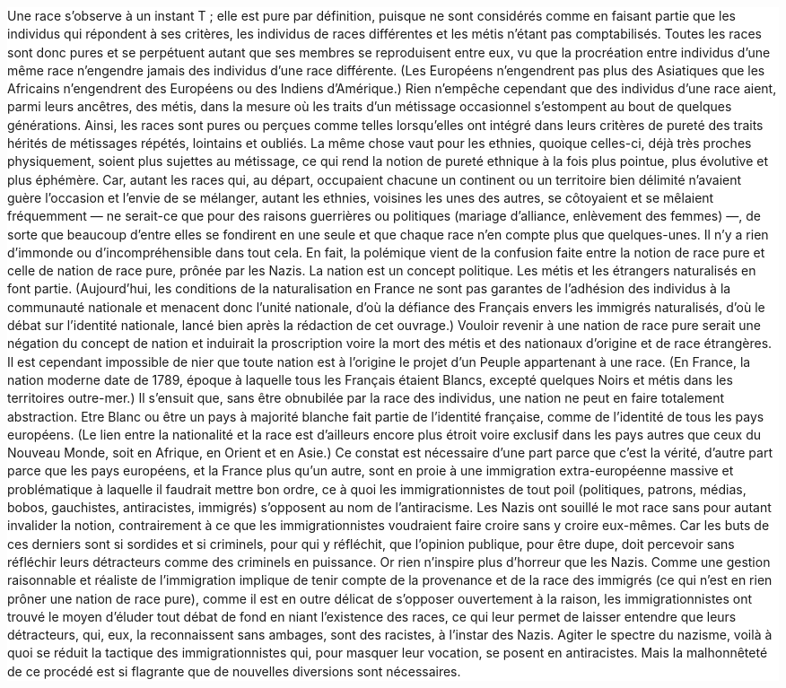 Une race s’observe à un instant T ; elle est pure par définition, puisque ne sont considérés comme en faisant partie que les individus qui répondent à ses critères, les individus de races différentes et les métis n’étant pas comptabilisés. Toutes les races sont donc pures et se perpétuent autant que ses membres se reproduisent entre eux, vu que la procréation entre individus d’une même race n’engendre jamais des individus d’une race différente. (Les Européens n’engendrent pas plus des Asiatiques que les Africains n’engendrent des Européens ou des Indiens d’Amérique.) Rien n’empêche cependant que des individus d’une race aient, parmi leurs ancêtres, des métis, dans la mesure où les traits d’un métissage occasionnel s’estompent au bout de quelques générations. Ainsi, les races sont pures ou perçues comme telles lorsqu’elles ont intégré dans leurs critères de pureté des traits hérités de métissages répétés, lointains et oubliés. La même chose vaut pour les ethnies, quoique celles-ci, déjà très proches physiquement, soient plus sujettes au métissage, ce qui rend la notion de pureté ethnique à la fois plus pointue, plus évolutive et plus éphémère. Car, autant les races qui, au départ, occupaient chacune un continent ou un territoire bien délimité n’avaient guère l’occasion et l’envie de se mélanger, autant les ethnies, voisines les unes des autres, se côtoyaient et se mêlaient fréquemment — ne serait-ce que pour des raisons guerrières ou politiques (mariage d’alliance, enlèvement des femmes) —, de sorte que beaucoup d’entre elles se fondirent en une seule et que chaque race n’en compte plus que quelques-unes.
Il n’y a rien d’immonde ou d’incompréhensible dans tout cela. En fait, la polémique vient de la confusion faite entre la notion de race pure et celle de nation de race pure, prônée par les Nazis. La nation est un concept politique. Les métis et les étrangers naturalisés en font partie. (Aujourd’hui, les conditions de la naturalisation en France ne sont pas garantes de l’adhésion des individus à la communauté nationale et menacent donc l’unité nationale, d’où la défiance des Français envers les immigrés naturalisés, d’où le débat sur l’identité nationale, lancé bien après la rédaction de cet ouvrage.) Vouloir revenir à une nation de race pure serait une négation du concept de nation et induirait la proscription voire la mort des métis et des nationaux d’origine et de race étrangères. Il est cependant impossible de nier que toute nation est à l’origine le projet d’un Peuple appartenant à une race. (En France, la nation moderne date de 1789, époque à laquelle tous les Français étaient Blancs, excepté quelques Noirs et métis dans les territoires outre-mer.) Il s’ensuit que, sans être obnubilée par la race des individus, une nation ne peut en faire totalement abstraction. Etre Blanc ou être un pays à majorité blanche fait partie de l’identité française, comme de l’identité de tous les pays européens. (Le lien entre la nationalité et la race est d’ailleurs encore plus étroit voire exclusif dans les pays autres que ceux du Nouveau Monde, soit en Afrique, en Orient et en Asie.) Ce constat est nécessaire d’une part parce que c’est la vérité, d’autre part parce que les pays européens, et la France plus qu’un autre, sont en proie à une immigration extra-européenne massive et problématique à laquelle il faudrait mettre bon ordre, ce à quoi les immigrationnistes de tout poil (politiques, patrons, médias, bobos, gauchistes, antiracistes, immigrés) s’opposent au nom de l’antiracisme.
Les Nazis ont souillé le mot race sans pour autant invalider la notion, contrairement à ce que les immigrationnistes voudraient faire croire sans y croire eux-mêmes. Car les buts de ces derniers sont si sordides et si criminels, pour qui y réfléchit, que l’opinion publique, pour être dupe, doit percevoir sans réfléchir leurs détracteurs comme des criminels en puissance. Or rien n’inspire plus d’horreur que les Nazis. Comme une gestion raisonnable et réaliste de l’immigration implique de tenir compte de la provenance et de la race des immigrés (ce qui n’est en rien prôner une nation de race pure), comme il est en outre délicat de s’opposer ouvertement à la raison, les immigrationnistes ont trouvé le moyen d’éluder tout débat de fond en niant l’existence des races, ce qui leur permet de laisser entendre que leurs détracteurs, qui, eux, la reconnaissent sans ambages, sont des racistes, à l’instar des Nazis. Agiter le spectre du nazisme, voilà à quoi se réduit la tactique des immigrationnistes qui, pour masquer leur vocation, se posent en antiracistes. Mais la malhonnêteté de ce procédé est si flagrante que de nouvelles diversions sont nécessaires.